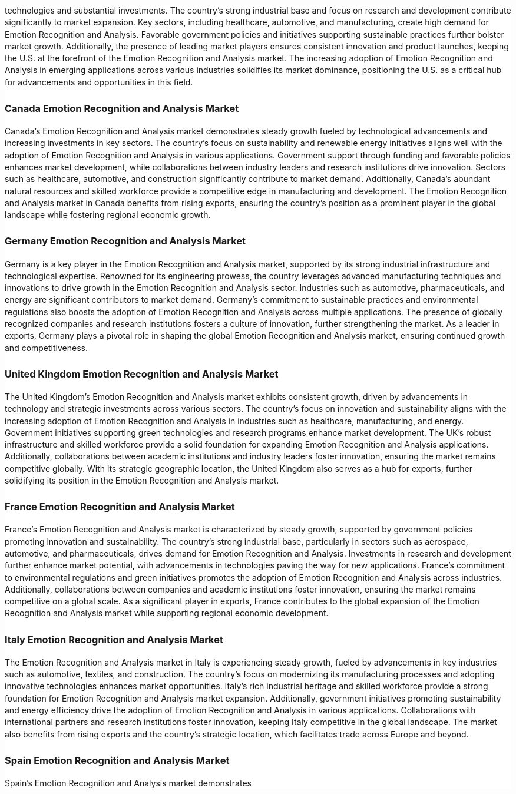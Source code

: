 technologies and substantial investments. The country&rsquo;s strong industrial base and focus on research and development contribute significantly to market expansion. Key sectors, including healthcare, automotive, and manufacturing, create high demand for Emotion Recognition and Analysis. Favorable government policies and initiatives supporting sustainable practices further bolster market growth. Additionally, the presence of leading market players ensures consistent innovation and product launches, keeping the U.S. at the forefront of the Emotion Recognition and Analysis market. The increasing adoption of Emotion Recognition and Analysis in emerging applications across various industries solidifies its market dominance, positioning the U.S. as a critical hub for advancements and opportunities in this field.</p><h3>Canada Emotion Recognition and Analysis Market</h3><p>Canada&rsquo;s Emotion Recognition and Analysis market demonstrates steady growth fueled by technological advancements and increasing investments in key sectors. The country&rsquo;s focus on sustainability and renewable energy initiatives aligns well with the adoption of Emotion Recognition and Analysis in various applications. Government support through funding and favorable policies enhances market development, while collaborations between industry leaders and research institutions drive innovation. Sectors such as healthcare, automotive, and construction significantly contribute to market demand. Additionally, Canada&rsquo;s abundant natural resources and skilled workforce provide a competitive edge in manufacturing and development. The Emotion Recognition and Analysis market in Canada benefits from rising exports, ensuring the country&rsquo;s position as a prominent player in the global landscape while fostering regional economic growth.</p><h3>Germany Emotion Recognition and Analysis Market</h3><p>Germany is a key player in the Emotion Recognition and Analysis market, supported by its strong industrial infrastructure and technological expertise. Renowned for its engineering prowess, the country leverages advanced manufacturing techniques and innovations to drive growth in the Emotion Recognition and Analysis sector. Industries such as automotive, pharmaceuticals, and energy are significant contributors to market demand. Germany&rsquo;s commitment to sustainable practices and environmental regulations also boosts the adoption of Emotion Recognition and Analysis across multiple applications. The presence of globally recognized companies and research institutions fosters a culture of innovation, further strengthening the market. As a leader in exports, Germany plays a pivotal role in shaping the global Emotion Recognition and Analysis market, ensuring continued growth and competitiveness.</p><h3>United Kingdom Emotion Recognition and Analysis Market</h3><p>The United Kingdom&rsquo;s Emotion Recognition and Analysis market exhibits consistent growth, driven by advancements in technology and strategic investments across various sectors. The country&rsquo;s focus on innovation and sustainability aligns with the increasing adoption of Emotion Recognition and Analysis in industries such as healthcare, manufacturing, and energy. Government initiatives supporting green technologies and research programs enhance market development. The UK&rsquo;s robust infrastructure and skilled workforce provide a solid foundation for expanding Emotion Recognition and Analysis applications. Additionally, collaborations between academic institutions and industry leaders foster innovation, ensuring the market remains competitive globally. With its strategic geographic location, the United Kingdom also serves as a hub for exports, further solidifying its position in the Emotion Recognition and Analysis market.</p><h3>France Emotion Recognition and Analysis Market</h3><p>France&rsquo;s Emotion Recognition and Analysis market is characterized by steady growth, supported by government policies promoting innovation and sustainability. The country&rsquo;s strong industrial base, particularly in sectors such as aerospace, automotive, and pharmaceuticals, drives demand for Emotion Recognition and Analysis. Investments in research and development further enhance market potential, with advancements in technologies paving the way for new applications. France&rsquo;s commitment to environmental regulations and green initiatives promotes the adoption of Emotion Recognition and Analysis across industries. Additionally, collaborations between companies and academic institutions foster innovation, ensuring the market remains competitive on a global scale. As a significant player in exports, France contributes to the global expansion of the Emotion Recognition and Analysis market while supporting regional economic development.</p><h3>Italy Emotion Recognition and Analysis Market</h3><p>The Emotion Recognition and Analysis market in Italy is experiencing steady growth, fueled by advancements in key industries such as automotive, textiles, and construction. The country&rsquo;s focus on modernizing its manufacturing processes and adopting innovative technologies enhances market opportunities. Italy&rsquo;s rich industrial heritage and skilled workforce provide a strong foundation for Emotion Recognition and Analysis market expansion. Additionally, government initiatives promoting sustainability and energy efficiency drive the adoption of Emotion Recognition and Analysis in various applications. Collaborations with international partners and research institutions foster innovation, keeping Italy competitive in the global landscape. The market also benefits from rising exports and the country&rsquo;s strategic location, which facilitates trade across Europe and beyond.</p><h3>Spain Emotion Recognition and Analysis Market</h3><p>Spain&rsquo;s Emotion Recognition and Analysis market demonstrates